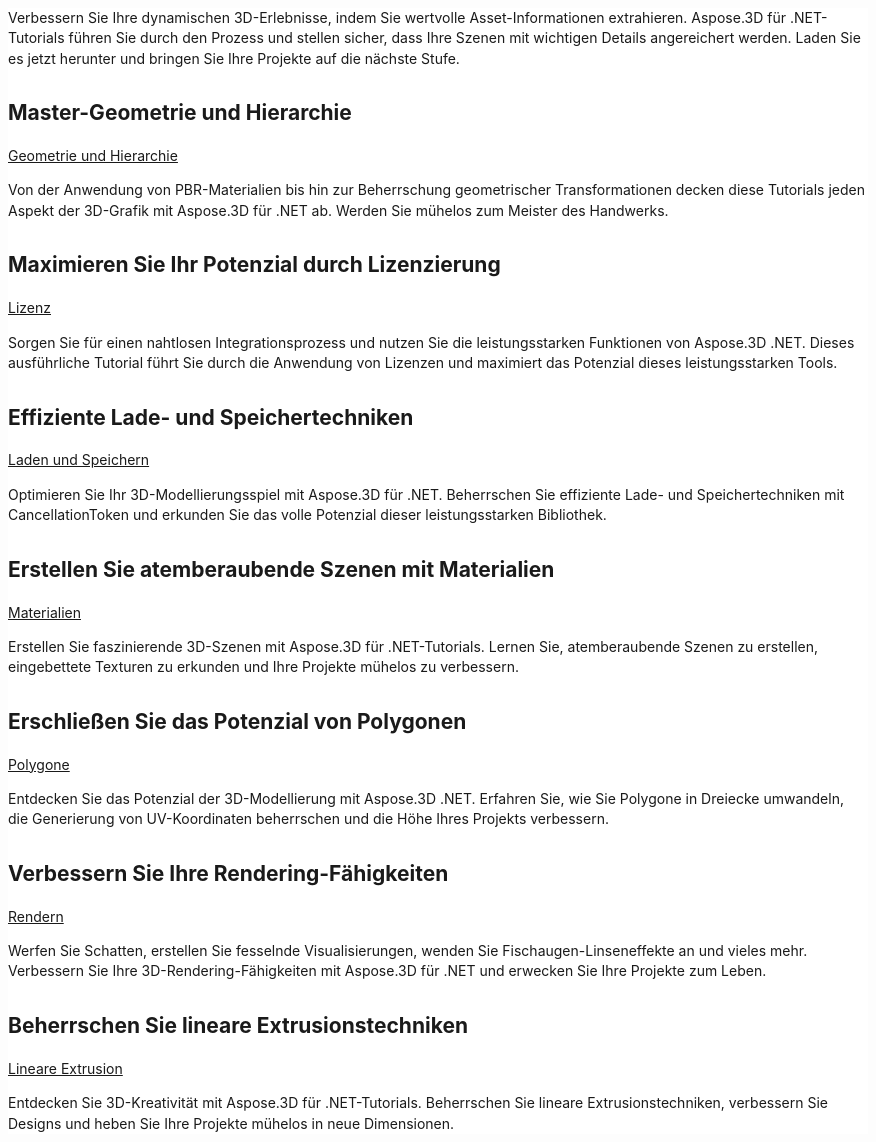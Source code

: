 Verbessern Sie Ihre dynamischen 3D-Erlebnisse, indem Sie wertvolle Asset-Informationen extrahieren. Aspose.3D für .NET-Tutorials führen Sie durch den Prozess und stellen sicher, dass Ihre Szenen mit wichtigen Details angereichert werden. Laden Sie es jetzt herunter und bringen Sie Ihre Projekte auf die nächste Stufe.

##  Master-Geometrie und Hierarchie
[Geometrie und Hierarchie](./geometry-and-hierarchy/)

Von der Anwendung von PBR-Materialien bis hin zur Beherrschung geometrischer Transformationen decken diese Tutorials jeden Aspekt der 3D-Grafik mit Aspose.3D für .NET ab. Werden Sie mühelos zum Meister des Handwerks.

##  Maximieren Sie Ihr Potenzial durch Lizenzierung
[Lizenz](./license/)

Sorgen Sie für einen nahtlosen Integrationsprozess und nutzen Sie die leistungsstarken Funktionen von Aspose.3D .NET. Dieses ausführliche Tutorial führt Sie durch die Anwendung von Lizenzen und maximiert das Potenzial dieses leistungsstarken Tools.

##  Effiziente Lade- und Speichertechniken
[Laden und Speichern](./loading-and-saving/)

Optimieren Sie Ihr 3D-Modellierungsspiel mit Aspose.3D für .NET. Beherrschen Sie effiziente Lade- und Speichertechniken mit CancellationToken und erkunden Sie das volle Potenzial dieser leistungsstarken Bibliothek.

##  Erstellen Sie atemberaubende Szenen mit Materialien
[Materialien](./materials/)

Erstellen Sie faszinierende 3D-Szenen mit Aspose.3D für .NET-Tutorials. Lernen Sie, atemberaubende Szenen zu erstellen, eingebettete Texturen zu erkunden und Ihre Projekte mühelos zu verbessern.

##  Erschließen Sie das Potenzial von Polygonen
[Polygone](./polygons/)

Entdecken Sie das Potenzial der 3D-Modellierung mit Aspose.3D .NET. Erfahren Sie, wie Sie Polygone in Dreiecke umwandeln, die Generierung von UV-Koordinaten beherrschen und die Höhe Ihres Projekts verbessern.

##  Verbessern Sie Ihre Rendering-Fähigkeiten
[Rendern](./rendering/)

Werfen Sie Schatten, erstellen Sie fesselnde Visualisierungen, wenden Sie Fischaugen-Linseneffekte an und vieles mehr. Verbessern Sie Ihre 3D-Rendering-Fähigkeiten mit Aspose.3D für .NET und erwecken Sie Ihre Projekte zum Leben.

##  Beherrschen Sie lineare Extrusionstechniken
[Lineare Extrusion](./linear-extrusion/)

Entdecken Sie 3D-Kreativität mit Aspose.3D für .NET-Tutorials. Beherrschen Sie lineare Extrusionstechniken, verbessern Sie Designs und heben Sie Ihre Projekte mühelos in neue Dimensionen.
